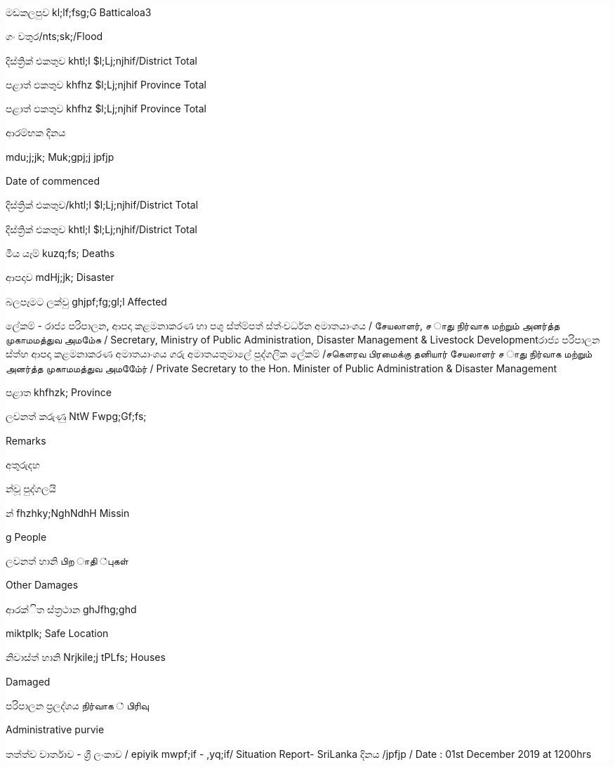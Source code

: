 මඩකලපුව kl;lf;fsg;G Batticaloa3

ගං වතුර/nts;sk;/Flood

දිස්ත්‍රික් එකතුව khtl;l $l;Lj;njhif/District Total

පළාත් ඵකතුව khfhz $l;Lj;njhif Province Total

පළාත් ඵකතුව khfhz $l;Lj;njhif Province Total

ආරම්භක දිනය

mdu;j;jk; Muk;gpj;j jpfjp

Date of commenced

දිස්ත්‍රික් එකතුව/khtl;l $l;Lj;njhif/District Total

දිස්ත්‍රික් එකතුව khtl;l $l;Lj;njhif/District Total

මිය යෑම් kuzq;fs; Deaths

ආපදාව mdHj;jk; Disaster

බලපෑමට ලක්වු ghjpf;fg;gl;l Affected

ලේකම් - රාජ්‍ය පරිපාලන, ආපදා කළමනාකරණ හා පශු ස්ත්‍ම්පත් ස්ත්‍ංවර්ධන අමාතයාංශය / சேயலாளர், ச ாது நிர்வாக மற்றும் அனர்த்த முகாமமத்துவ அமமே்சு / Secretary, Ministry of Public Administration, Disaster Management & Livestock Developmentරාජ්‍ය පරිපාලන ස්ත්‍හ ආපදා කළමනාකරණ අමාතයාංශය ගරු අමාතයතුමාලේ පුද්ගලික ලේකම් /சகௌரவ பிரமைக்கு தனியார் சேயலாளர் ச ாது நிர்வாக மற்றும் அனர்த்த முகாமமத்துவ அமமே்ேர் / Private Secretary to the Hon. Minister of Public Administration & Disaster Management

පළාත khfhzk; Province

ලවනත් කරුණු NtW Fwpg;Gf;fs;

Remarks

අතුරුදහ

න්වූ පුද්ගලයි

න් fhzhky;NghNdhH Missin

g People

ලවනත් හානි பிற ாதி ்புகள்

Other Damages

ආරක්ිත ස්ත්‍රථාන ghJfhg;ghd

miktplk; Safe Location

නිවාස්ත්‍ හානි Nrjkile;j tPLfs; Houses

Damaged

පරිපාලන ප්‍රලද්ශය நிர்வாக ் பிரிவு

Administrative purvie

තත්ත්ව වාර්තාව - ශ්‍රී ලංකාව / epiyik mwpf;if - ,yq;if/ Situation Report- SriLanka දිනය /jpfjp / Date : 01st December 2019 at 1200hrs
